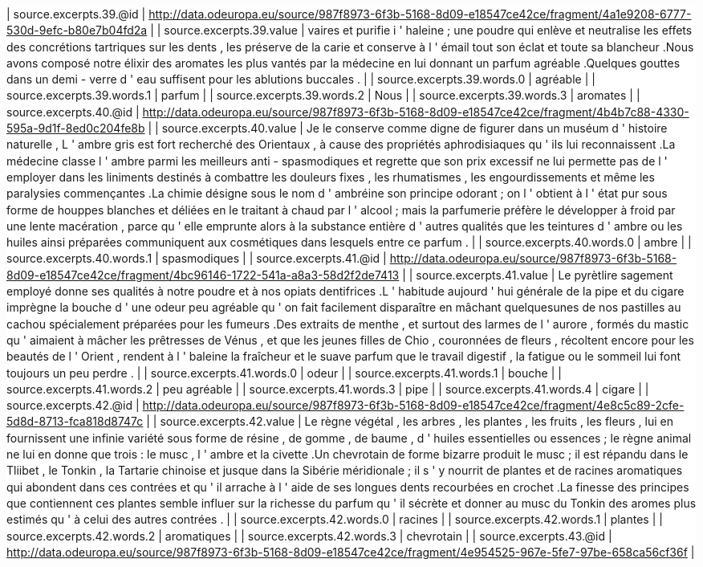 | source.excerpts.39.@id | http://data.odeuropa.eu/source/987f8973-6f3b-5168-8d09-e18547ce42ce/fragment/4a1e9208-6777-530d-9efc-b80e7b04fd2a |
| source.excerpts.39.value | vaires et purifie i ' haleine ; une poudre qui enlève et neutralise les effets des concrétions tartriques sur les dents , les préserve de la carie et conserve à l ' émail tout son éclat et toute sa blancheur .Nous avons composé notre élixir des aromates les plus vantés par la médecine en lui donnant un parfum agréable .Quelques gouttes dans un demi - verre d ' eau suffisent pour les ablutions buccales . |
| source.excerpts.39.words.0 | agréable |
| source.excerpts.39.words.1 | parfum |
| source.excerpts.39.words.2 | Nous |
| source.excerpts.39.words.3 | aromates |
| source.excerpts.40.@id | http://data.odeuropa.eu/source/987f8973-6f3b-5168-8d09-e18547ce42ce/fragment/4b4b7c88-4330-595a-9d1f-8ed0c204fe8b |
| source.excerpts.40.value | Je le conserve comme digne de figurer dans un muséum d ' histoire naturelle , L ' ambre gris est fort recherché des Orientaux , à cause des propriétés aphrodisiaques qu ' ils lui reconnaissent .La médecine classe l ' ambre parmi les meilleurs anti - spasmodiques et regrette que son prix excessif ne lui permette pas de l ' employer dans les liniments destinés à combattre les douleurs fixes , les rhumatismes , les engourdissements et même les paralysies commençantes .La chimie désigne sous le nom d ' ambréine son principe odorant ; on l ' obtient à l ' état pur sous forme de houppes blanches et déliées en le traitant à chaud par l ' alcool ; mais la parfumerie préfère le développer à froid par une lente macération , parce qu ' elle emprunte alors à la substance entière d ' autres qualités que les teintures d ' ambre ou les huiles ainsi préparées communiquent aux cosmétiques dans lesquels entre ce parfum . |
| source.excerpts.40.words.0 | ambre |
| source.excerpts.40.words.1 | spasmodiques |
| source.excerpts.41.@id | http://data.odeuropa.eu/source/987f8973-6f3b-5168-8d09-e18547ce42ce/fragment/4bc96146-1722-541a-a8a3-58d2f2de7413 |
| source.excerpts.41.value | Le pyrètlire sagement employé donne ses qualités à notre poudre et à nos opiats dentifrices .L ' habitude aujourd ' hui générale de la pipe et du cigare imprègne la bouche d ' une odeur peu agréable qu ' on fait facilement disparaître en mâchant quelquesunes de nos pastilles au cachou spécialement préparées pour les fumeurs .Des extraits de menthe , et surtout des larmes de l ' aurore , formés du mastic qu ' aimaient à mâcher les prêtresses de Vénus , et que les jeunes filles de Chio , couronnées de fleurs , récoltent encore pour les beautés de l ' Orient , rendent à l ' baleine la fraîcheur et le suave parfum que le travail digestif , la fatigue ou le sommeil lui font toujours un peu perdre . |
| source.excerpts.41.words.0 | odeur |
| source.excerpts.41.words.1 | bouche |
| source.excerpts.41.words.2 | peu agréable |
| source.excerpts.41.words.3 | pipe |
| source.excerpts.41.words.4 | cigare |
| source.excerpts.42.@id | http://data.odeuropa.eu/source/987f8973-6f3b-5168-8d09-e18547ce42ce/fragment/4e8c5c89-2cfe-5d8d-8713-fca818d8747c |
| source.excerpts.42.value | Le règne végétal , les arbres , les plantes , les fruits , les fleurs , lui en fournissent une infinie variété sous forme de résine , de gomme , de baume , d ' huiles essentielles ou essences ; le règne animal ne lui en donne que trois : le musc , l ' ambre et la civette .Un chevrotain de forme bizarre produit le musc ; il est répandu dans le Tliibet , le Tonkin , la Tartarie chinoise et jusque dans la Sibérie méridionale ; il s ' y nourrit de plantes et de racines aromatiques qui abondent dans ces contrées et qu ' il arrache à l ' aide de ses longues dents recourbées en crochet .La finesse des principes que contiennent ces plantes semble influer sur la richesse du parfum qu ' il sécrète et donner au musc du Tonkin des aromes plus estimés qu ' à celui des autres contrées . |
| source.excerpts.42.words.0 | racines |
| source.excerpts.42.words.1 | plantes |
| source.excerpts.42.words.2 | aromatiques |
| source.excerpts.42.words.3 | chevrotain |
| source.excerpts.43.@id | http://data.odeuropa.eu/source/987f8973-6f3b-5168-8d09-e18547ce42ce/fragment/4e954525-967e-5fe7-97be-658ca56cf36f |